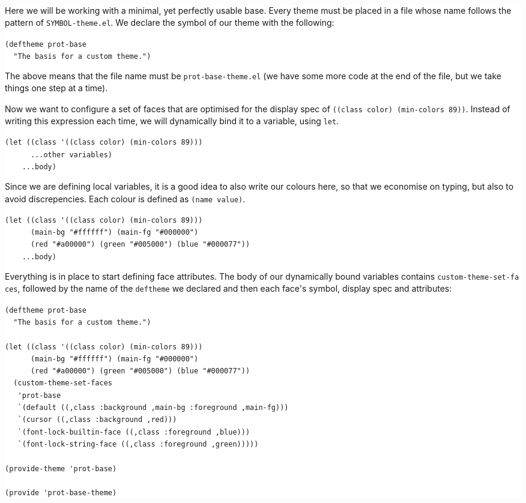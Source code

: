 Here we will be working with a minimal, yet perfectly usable base.
Every theme must be placed in a file whose name follows the pattern of
`SYMBOL-theme.el`.  We declare the symbol of our theme with the
following:

```elisp
(deftheme prot-base
  "The basis for a custom theme.")
```

The above means that the file name must be `prot-base-theme.el` (we have
some more code at the end of the file, but we take things one step at a
time).

Now we want to configure a set of faces that are optimised for the
display spec of `((class color) (min-colors 89))`.  Instead of writing
this expression each time, we will dynamically bind it to a variable,
using `let`.

```elisp
(let ((class '((class color) (min-colors 89)))
      ...other variables)
    ...body)
```

Since we are defining local variables, it is a good idea to also write
our colours here, so that we economise on typing, but also to avoid
discrepencies.  Each colour is defined as `(name value)`.

```elisp
(let ((class '((class color) (min-colors 89)))
      (main-bg "#ffffff") (main-fg "#000000")
      (red "#a00000") (green "#005000") (blue "#000077"))
    ...body)
```

Everything is in place to start defining face attributes.  The body of
our dynamically bound variables contains `custom-theme-set-faces`,
followed by the name of the `deftheme` we declared and then each face's
symbol, display spec and attributes:

```elisp
(deftheme prot-base
  "The basis for a custom theme.")

(let ((class '((class color) (min-colors 89)))
      (main-bg "#ffffff") (main-fg "#000000")
      (red "#a00000") (green "#005000") (blue "#000077"))
  (custom-theme-set-faces
   'prot-base
   `(default ((,class :background ,main-bg :foreground ,main-fg)))
   `(cursor ((,class :background ,red)))
   `(font-lock-builtin-face ((,class :foreground ,blue)))
   `(font-lock-string-face ((,class :foreground ,green)))))

(provide-theme 'prot-base)

(provide 'prot-base-theme)
```

